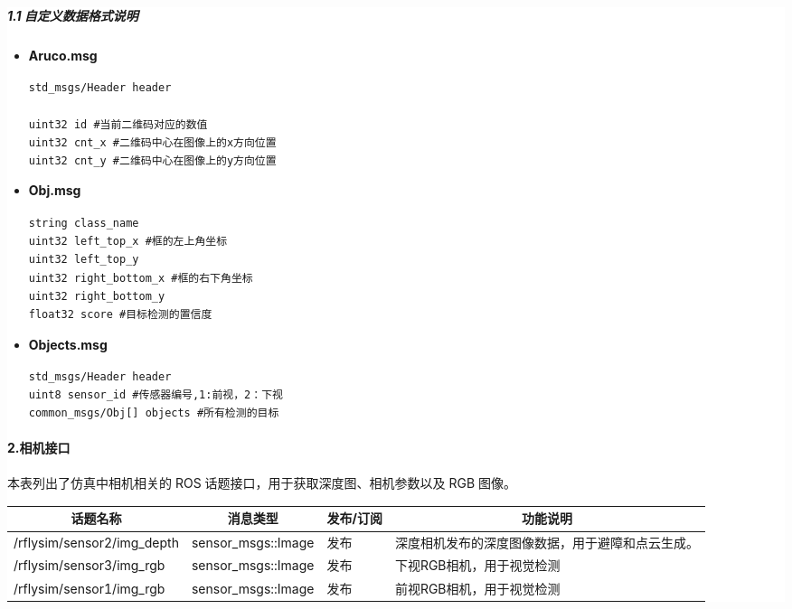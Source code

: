 ##### 1.1 自定义数据格式说明

- **Aruco.msg**

  ```
  std_msgs/Header header 
   
  uint32 id #当前⼆维码对应的数值 
  uint32 cnt_x #⼆维码中⼼在图像上的x⽅向位置 
  uint32 cnt_y #⼆维码中⼼在图像上的y⽅向位置 
  ```

- **Obj.msg**

  ```
  string class_name 
  uint32 left_top_x #框的左上⾓坐标 
  uint32 left_top_y 
  uint32 right_bottom_x #框的右下⾓坐标 
  uint32 right_bottom_y 
  float32 score #⽬标检测的置信度 
  ```

- **Objects.msg**

  ```
  std_msgs/Header header 
  uint8 sensor_id #传感器编号,1:前视，2：下视 
  common_msgs/Obj[] objects #所有检测的⽬标 
  ```

#### 2.相机接口

本表列出了仿真中相机相关的 ROS 话题接口，用于获取深度图、相机参数以及 RGB 图像。

| 话题名称                   | 消息类型           | 发布/订阅 | 功能说明                                         |
| -------------------------- | ------------------ | --------- | ------------------------------------------------ |
| /rflysim/sensor2/img_depth | sensor_msgs::Image | 发布      | 深度相机发布的深度图像数据，用于避障和点云生成。 |
| /rflysim/sensor3/img_rgb   | sensor_msgs::Image | 发布      | 下视RGB相机，用于视觉检测                        |
| /rflysim/sensor1/img_rgb   | sensor_msgs::Image | 发布      | 前视RGB相机，用于视觉检测                        |

